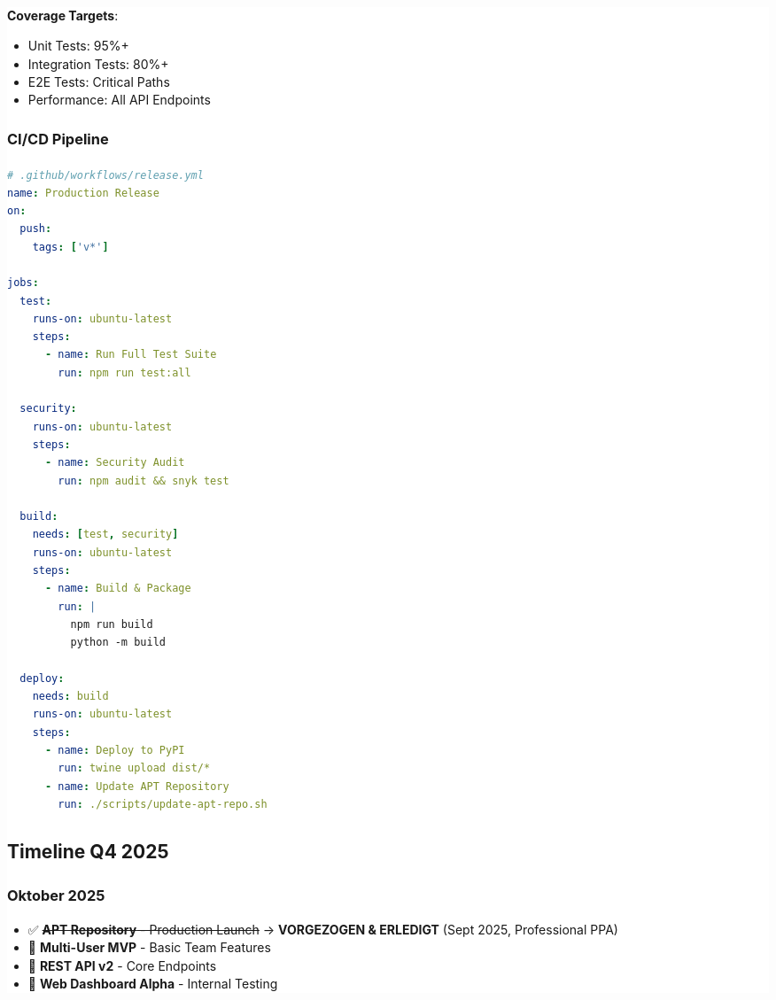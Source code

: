 **Coverage Targets**:
- Unit Tests: 95%+
- Integration Tests: 80%+
- E2E Tests: Critical Paths
- Performance: All API Endpoints

### CI/CD Pipeline

```yaml
# .github/workflows/release.yml
name: Production Release
on:
  push:
    tags: ['v*']

jobs:
  test:
    runs-on: ubuntu-latest
    steps:
      - name: Run Full Test Suite
        run: npm run test:all

  security:
    runs-on: ubuntu-latest
    steps:
      - name: Security Audit
        run: npm audit && snyk test

  build:
    needs: [test, security]
    runs-on: ubuntu-latest
    steps:
      - name: Build & Package
        run: |
          npm run build
          python -m build

  deploy:
    needs: build
    runs-on: ubuntu-latest
    steps:
      - name: Deploy to PyPI
        run: twine upload dist/*
      - name: Update APT Repository
        run: ./scripts/update-apt-repo.sh
```

## Timeline Q4 2025

### Oktober 2025
- ✅ ~~**APT Repository** - Production Launch~~ → **VORGEZOGEN & ERLEDIGT** (Sept 2025, Professional PPA)
- 📅 **Multi-User MVP** - Basic Team Features
- 📅 **REST API v2** - Core Endpoints
- 📅 **Web Dashboard Alpha** - Internal Testing
